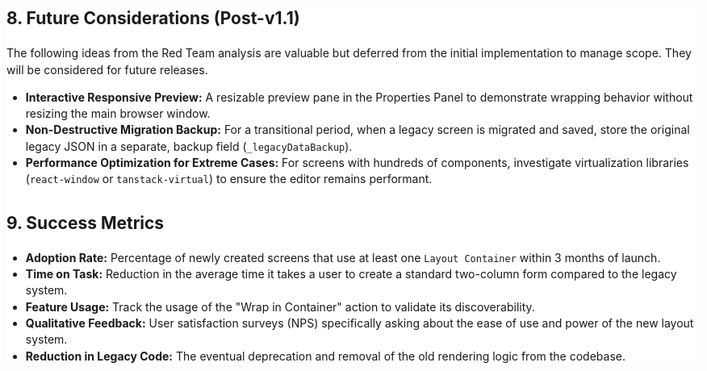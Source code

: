 ## 8. Future Considerations (Post-v1.1)

The following ideas from the Red Team analysis are valuable but deferred from the initial implementation to manage scope. They will be considered for future releases.

*   **Interactive Responsive Preview:** A resizable preview pane in the Properties Panel to demonstrate wrapping behavior without resizing the main browser window.
*   **Non-Destructive Migration Backup:** For a transitional period, when a legacy screen is migrated and saved, store the original legacy JSON in a separate, backup field (`_legacyDataBackup`).
*   **Performance Optimization for Extreme Cases:** For screens with hundreds of components, investigate virtualization libraries (`react-window` or `tanstack-virtual`) to ensure the editor remains performant.

## 9. Success Metrics

*   **Adoption Rate:** Percentage of newly created screens that use at least one `Layout Container` within 3 months of launch.
*   **Time on Task:** Reduction in the average time it takes a user to create a standard two-column form compared to the legacy system.
*   **Feature Usage:** Track the usage of the "Wrap in Container" action to validate its discoverability.
*   **Qualitative Feedback:** User satisfaction surveys (NPS) specifically asking about the ease of use and power of the new layout system.
*   **Reduction in Legacy Code:** The eventual deprecation and removal of the old rendering logic from the codebase.